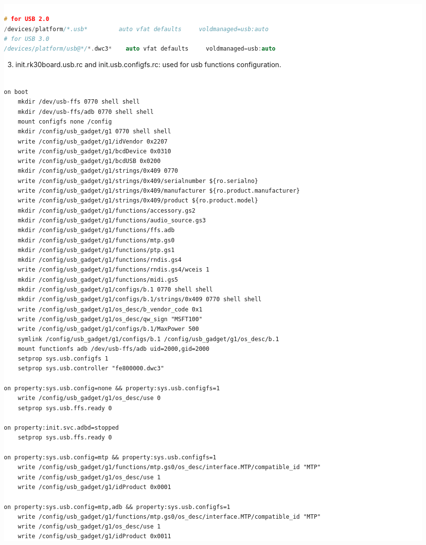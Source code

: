 ```c

# for USB 2.0
/devices/platform/*.usb*         auto vfat defaults     voldmanaged=usb:auto
# for USB 3.0
/devices/platform/usb@*/*.dwc3*    auto vfat defaults     voldmanaged=usb:auto

```

3. init.rk30board.usb.rc and init.usb.configfs.rc: used for usb functions configuration.

```shell

on boot
    mkdir /dev/usb-ffs 0770 shell shell
    mkdir /dev/usb-ffs/adb 0770 shell shell
    mount configfs none /config
    mkdir /config/usb_gadget/g1 0770 shell shell
    write /config/usb_gadget/g1/idVendor 0x2207
    write /config/usb_gadget/g1/bcdDevice 0x0310
    write /config/usb_gadget/g1/bcdUSB 0x0200
    mkdir /config/usb_gadget/g1/strings/0x409 0770
    write /config/usb_gadget/g1/strings/0x409/serialnumber ${ro.serialno}
    write /config/usb_gadget/g1/strings/0x409/manufacturer ${ro.product.manufacturer}
    write /config/usb_gadget/g1/strings/0x409/product ${ro.product.model}
    mkdir /config/usb_gadget/g1/functions/accessory.gs2
    mkdir /config/usb_gadget/g1/functions/audio_source.gs3
    mkdir /config/usb_gadget/g1/functions/ffs.adb
    mkdir /config/usb_gadget/g1/functions/mtp.gs0
    mkdir /config/usb_gadget/g1/functions/ptp.gs1
    mkdir /config/usb_gadget/g1/functions/rndis.gs4
    write /config/usb_gadget/g1/functions/rndis.gs4/wceis 1
    mkdir /config/usb_gadget/g1/functions/midi.gs5
    mkdir /config/usb_gadget/g1/configs/b.1 0770 shell shell
    mkdir /config/usb_gadget/g1/configs/b.1/strings/0x409 0770 shell shell
    write /config/usb_gadget/g1/os_desc/b_vendor_code 0x1
    write /config/usb_gadget/g1/os_desc/qw_sign "MSFT100"
    write /config/usb_gadget/g1/configs/b.1/MaxPower 500
    symlink /config/usb_gadget/g1/configs/b.1 /config/usb_gadget/g1/os_desc/b.1
    mount functionfs adb /dev/usb-ffs/adb uid=2000,gid=2000
    setprop sys.usb.configfs 1
    setprop sys.usb.controller "fe800000.dwc3"

on property:sys.usb.config=none && property:sys.usb.configfs=1
    write /config/usb_gadget/g1/os_desc/use 0
    setprop sys.usb.ffs.ready 0

on property:init.svc.adbd=stopped
    setprop sys.usb.ffs.ready 0

on property:sys.usb.config=mtp && property:sys.usb.configfs=1
    write /config/usb_gadget/g1/functions/mtp.gs0/os_desc/interface.MTP/compatible_id "MTP"
    write /config/usb_gadget/g1/os_desc/use 1
    write /config/usb_gadget/g1/idProduct 0x0001

on property:sys.usb.config=mtp,adb && property:sys.usb.configfs=1
    write /config/usb_gadget/g1/functions/mtp.gs0/os_desc/interface.MTP/compatible_id "MTP"
    write /config/usb_gadget/g1/os_desc/use 1
    write /config/usb_gadget/g1/idProduct 0x0011

```
